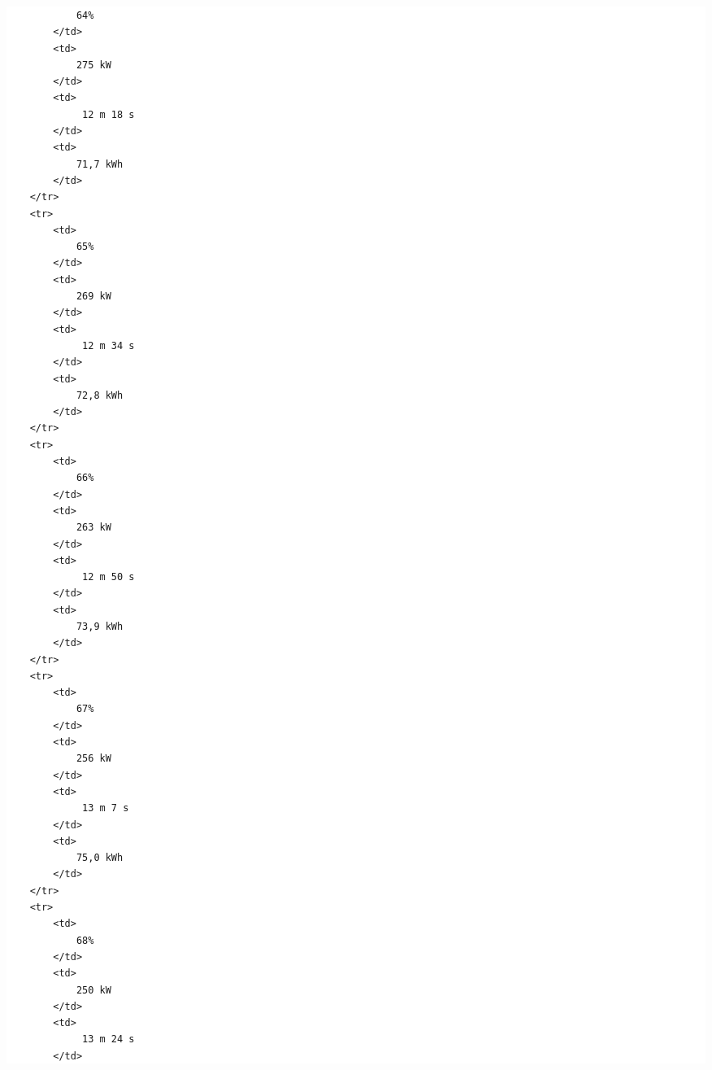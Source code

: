 				64%
			</td>
			<td>
				275 kW
			</td>
			<td>
				 12 m 18 s
			</td>
			<td>
				71,7 kWh
			</td>
		</tr>
		<tr>
			<td>
				65%
			</td>
			<td>
				269 kW
			</td>
			<td>
				 12 m 34 s
			</td>
			<td>
				72,8 kWh
			</td>
		</tr>
		<tr>
			<td>
				66%
			</td>
			<td>
				263 kW
			</td>
			<td>
				 12 m 50 s
			</td>
			<td>
				73,9 kWh
			</td>
		</tr>
		<tr>
			<td>
				67%
			</td>
			<td>
				256 kW
			</td>
			<td>
				 13 m 7 s
			</td>
			<td>
				75,0 kWh
			</td>
		</tr>
		<tr>
			<td>
				68%
			</td>
			<td>
				250 kW
			</td>
			<td>
				 13 m 24 s
			</td>